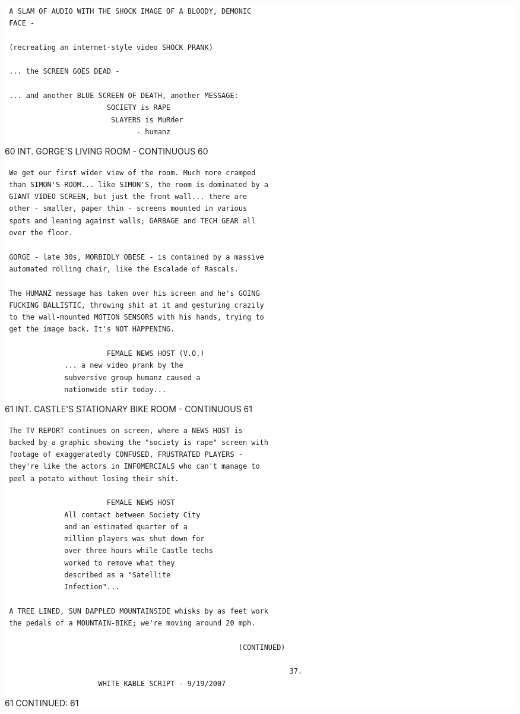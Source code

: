      A SLAM OF AUDIO WITH THE SHOCK IMAGE OF A BLOODY, DEMONIC
     FACE -

     (recreating an internet-style video SHOCK PRANK)

     ... the SCREEN GOES DEAD -

     ... and another BLUE SCREEN OF DEATH, another MESSAGE:
                            SOCIETY is RAPE
                             SLAYERS is MuRder
                                   - humanz

60   INT. GORGE'S LIVING ROOM - CONTINUOUS                            60

     We get our first wider view of the room. Much more cramped
     than SIMON'S ROOM... like SIMON'S, the room is dominated by a
     GIANT VIDEO SCREEN, but just the front wall... there are
     other - smaller, paper thin - screens mounted in various
     spots and leaning against walls; GARBAGE and TECH GEAR all
     over the floor.

     GORGE - late 30s, MORBIDLY OBESE - is contained by a massive
     automated rolling chair, like the Escalade of Rascals.

     The HUMANZ message has taken over his screen and he's GOING
     FUCKING BALLISTIC, throwing shit at it and gesturing crazily
     to the wall-mounted MOTION SENSORS with his hands, trying to
     get the image back. It's NOT HAPPENING.

                            FEMALE NEWS HOST (V.O.)
                  ... a new video prank by the
                  subversive group humanz caused a
                  nationwide stir today...

61   INT. CASTLE'S STATIONARY BIKE ROOM - CONTINUOUS                  61

     The TV REPORT continues on screen, where a NEWS HOST is
     backed by a graphic showing the "society is rape" screen with
     footage of exaggeratedly CONFUSED, FRUSTRATED PLAYERS -
     they're like the actors in INFOMERCIALS who can't manage to
     peel a potato without losing their shit.

                            FEMALE NEWS HOST
                  All contact between Society City
                  and an estimated quarter of a
                  million players was shut down for
                  over three hours while Castle techs
                  worked to remove what they
                  described as a "Satellite
                  Infection"...

     A TREE LINED, SUN DAPPLED MOUNTAINSIDE whisks by as feet work
     the pedals of a MOUNTAIN-BIKE; we're moving around 20 mph.

                                                           (CONTINUED)

                                                                       37.
                          WHITE KABLE SCRIPT - 9/19/2007
61   CONTINUED:                                                              61
